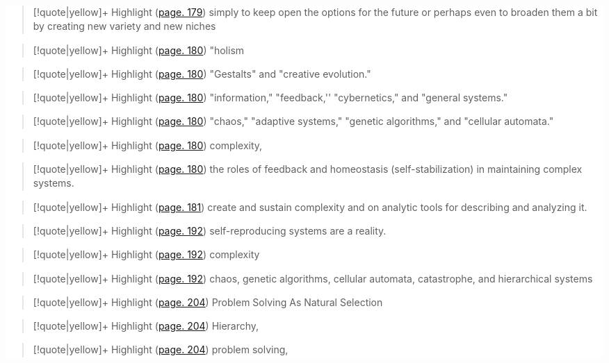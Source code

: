 > [!quote|yellow]+ Highlight ([page. 179](zotero://open-pdf/library/items/L6PT7NKH?page=179&annotation=WZIWHDSV))
> simply to keep open the options for the future or perhaps even to broaden them a bit by creating new variety and new niches 

> [!quote|yellow]+ Highlight ([page. 180](zotero://open-pdf/library/items/L6PT7NKH?page=180&annotation=YGRS8P8F))
> "holism 

> [!quote|yellow]+ Highlight ([page. 180](zotero://open-pdf/library/items/L6PT7NKH?page=180&annotation=PQRBTDRZ))
> "Gestalts" and "creative evolution." 

> [!quote|yellow]+ Highlight ([page. 180](zotero://open-pdf/library/items/L6PT7NKH?page=180&annotation=P53H64GZ))
> "information," "feedback,'' "cybernetics," and "general systems." 

> [!quote|yellow]+ Highlight ([page. 180](zotero://open-pdf/library/items/L6PT7NKH?page=180&annotation=6N26SK8R))
> "chaos," "adaptive systems," "genetic algorithms," and "cellular automata." 

> [!quote|yellow]+ Highlight ([page. 180](zotero://open-pdf/library/items/L6PT7NKH?page=180&annotation=Z5C6BXJ5))
> complexity, 

> [!quote|yellow]+ Highlight ([page. 180](zotero://open-pdf/library/items/L6PT7NKH?page=180&annotation=359QCVSQ))
> the roles of feedback and homeostasis (self-stabilization) in maintaining complex systems. 

> [!quote|yellow]+ Highlight ([page. 181](zotero://open-pdf/library/items/L6PT7NKH?page=181&annotation=Q9S2GJNV))
> create and sustain complexity and on analytic tools for describing and analyzing it. 

> [!quote|yellow]+ Highlight ([page. 192](zotero://open-pdf/library/items/L6PT7NKH?page=192&annotation=T9N6VEV2))
> self-reproducing systems are a reality. 

> [!quote|yellow]+ Highlight ([page. 192](zotero://open-pdf/library/items/L6PT7NKH?page=192&annotation=54LRJ2YL))
> complexity 

> [!quote|yellow]+ Highlight ([page. 192](zotero://open-pdf/library/items/L6PT7NKH?page=192&annotation=JZZ59AW7))
> chaos, genetic algorithms, cellular automata, catastrophe, and hierarchical systems 

> [!quote|yellow]+ Highlight ([page. 204](zotero://open-pdf/library/items/L6PT7NKH?page=204&annotation=KV3CWEIE))
> Problem Solving As Natural Selection 

> [!quote|yellow]+ Highlight ([page. 204](zotero://open-pdf/library/items/L6PT7NKH?page=204&annotation=H58FR35M))
> Hierarchy, 

> [!quote|yellow]+ Highlight ([page. 204](zotero://open-pdf/library/items/L6PT7NKH?page=204&annotation=F77GG7U9))
> problem solving, 
